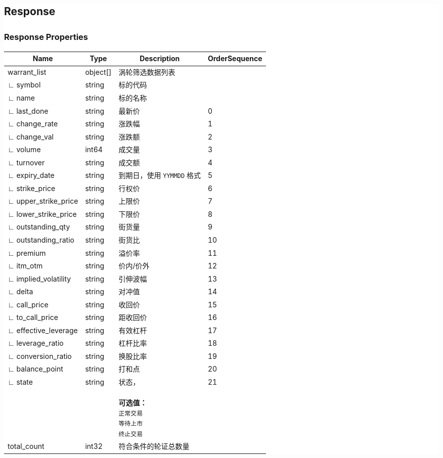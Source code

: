 
## Response

### Response Properties

| Name                 | Type     | Description                                                                    | OrderSequence |
| -------------------- | -------- | ------------------------------------------------------------------------------ | ------------- |
| warrant_list         | object[] | 涡轮筛选数据列表                                                               |               |
| ∟ symbol             | string   | 标的代码                                                                       |               |
| ∟ name               | string   | 标的名称                                                                       |               |
| ∟ last_done          | string   | 最新价                                                                         | 0             |
| ∟ change_rate        | string   | 涨跌幅                                                                         | 1             |
| ∟ change_val         | string   | 涨跌额                                                                         | 2             |
| ∟ volume             | int64    | 成交量                                                                         | 3             |
| ∟ turnover           | string   | 成交额                                                                         | 4             |
| ∟ expiry_date        | string   | 到期日，使用 `YYMMDD` 格式                                                     | 5             |
| ∟ strike_price       | string   | 行权价                                                                         | 6             |
| ∟ upper_strike_price | string   | 上限价                                                                         | 7             |
| ∟ lower_strike_price | string   | 下限价                                                                         | 8             |
| ∟ outstanding_qty    | string   | 街货量                                                                         | 9             |
| ∟ outstanding_ratio  | string   | 街货比                                                                         | 10            |
| ∟ premium            | string   | 溢价率                                                                         | 11            |
| ∟ itm_otm            | string   | 价内/价外                                                                      | 12            |
| ∟ implied_volatility | string   | 引伸波幅                                                                       | 13            |
| ∟ delta              | string   | 对冲值                                                                         | 14            |
| ∟ call_price         | string   | 收回价                                                                         | 15            |
| ∟ to_call_price      | string   | 距收回价                                                                       | 16            |
| ∟ effective_leverage | string   | 有效杠杆                                                                       | 17            |
| ∟ leverage_ratio     | string   | 杠杆比率                                                                       | 18            |
| ∟ conversion_ratio   | string   | 换股比率                                                                       | 19            |
| ∟ balance_point      | string   | 打和点                                                                         | 20            |
| ∟ state              | string   | 状态，<br /><br />**可选值：**<br />`正常交易`<br />`等待上市`<br />`终止交易` | 21            |
| total_count          | int32    | 符合条件的轮证总数量                                                           |               |
